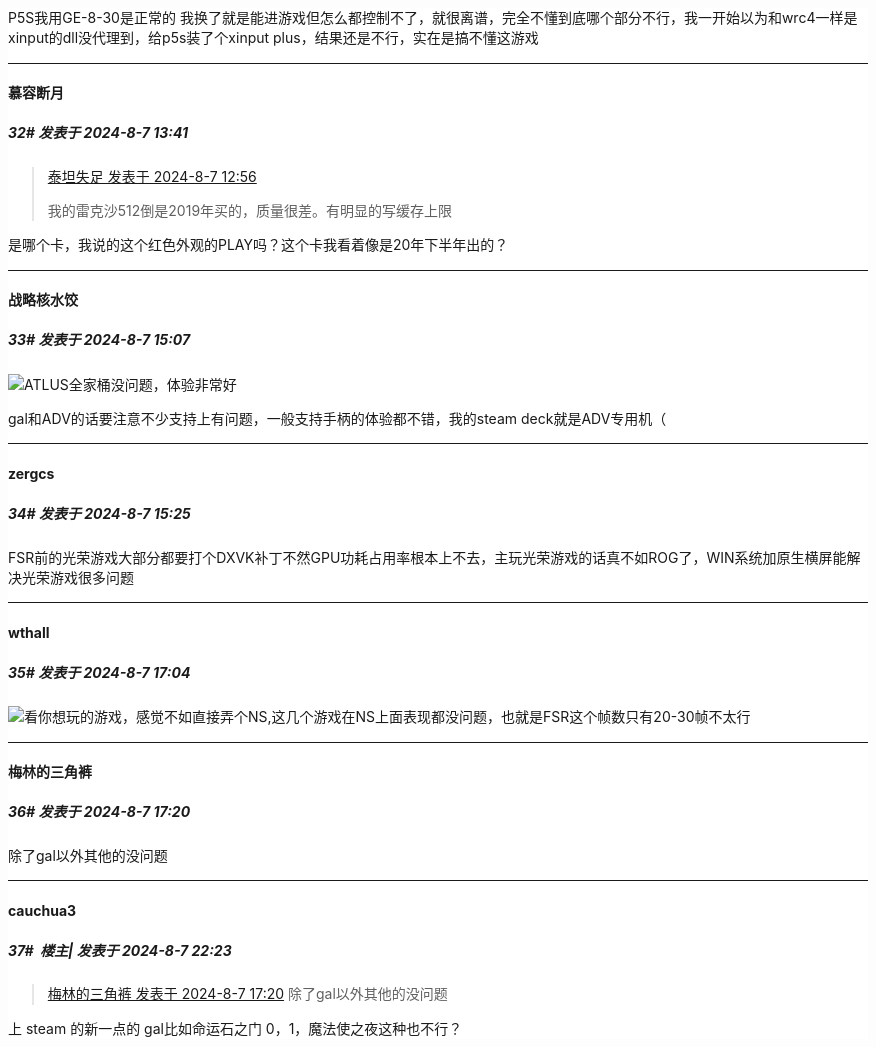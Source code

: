 P5S我用GE-8-30是正常的</blockquote>
我换了就是能进游戏但怎么都控制不了，就很离谱，完全不懂到底哪个部分不行，我一开始以为和wrc4一样是xinput的dll没代理到，给p5s装了个xinput plus，结果还是不行，实在是搞不懂这游戏

*****

####  慕容断月  
##### 32#       发表于 2024-8-7 13:41

<blockquote><a href="httphttps://bbs.saraba1st.com/2b/forum.php?mod=redirect&amp;goto=findpost&amp;pid=65822366&amp;ptid=2194183" target="_blank">泰坦失足 发表于 2024-8-7 12:56</a>

我的雷克沙512倒是2019年买的，质量很差。有明显的写缓存上限</blockquote>
是哪个卡，我说的这个红色外观的PLAY吗？这个卡我看着像是20年下半年出的？

*****

####  战略核水饺  
##### 33#       发表于 2024-8-7 15:07

<img src="https://static.saraba1st.com/image/smiley/face2017/034.png" referrerpolicy="no-referrer">ATLUS全家桶没问题，体验非常好

gal和ADV的话要注意不少支持上有问题，一般支持手柄的体验都不错，我的steam deck就是ADV专用机（

*****

####  zergcs  
##### 34#       发表于 2024-8-7 15:25

FSR前的光荣游戏大部分都要打个DXVK补丁不然GPU功耗占用率根本上不去，主玩光荣游戏的话真不如ROG了，WIN系统加原生横屏能解决光荣游戏很多问题

*****

####  wthall  
##### 35#       发表于 2024-8-7 17:04

<img src="https://static.saraba1st.com/image/smiley/face2017/056.gif" referrerpolicy="no-referrer">看你想玩的游戏，感觉不如直接弄个NS,这几个游戏在NS上面表现都没问题，也就是FSR这个帧数只有20-30帧不太行

*****

####  梅林的三角裤  
##### 36#       发表于 2024-8-7 17:20

除了gal以外其他的没问题

*****

####  cauchua3  
##### 37#         楼主| 发表于 2024-8-7 22:23

<blockquote><a href="httphttps://bbs.saraba1st.com/2b/forum.php?mod=redirect&amp;goto=findpost&amp;pid=65825036&amp;ptid=2194183" target="_blank">梅林的三角裤 发表于 2024-8-7 17:20</a>
除了gal以外其他的没问题</blockquote>
上 steam 的新一点的 gal比如命运石之门 0，1，魔法使之夜这种也不行？
